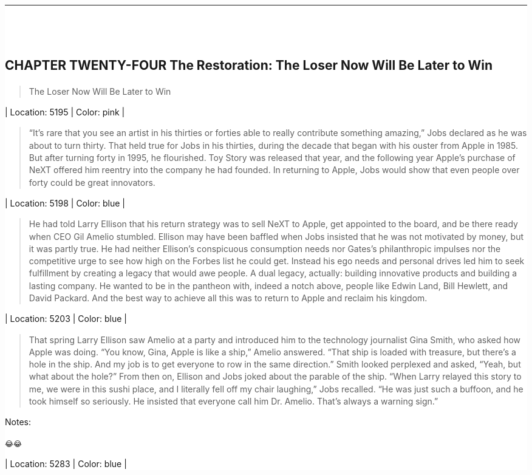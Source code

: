----------
<br><br>

## CHAPTER TWENTY-FOUR The Restoration: The Loser Now Will Be Later to Win

 > The Loser Now Will Be Later to Win

| Location: 5195 | 
 Color: pink |
<br>

 > “It’s rare that you see an artist in his thirties or forties able to really contribute something amazing,” Jobs declared as he was about to turn thirty. That held true for Jobs in his thirties, during the decade that began with his ouster from Apple in 1985. But after turning forty in 1995, he flourished. Toy Story was released that year, and the following year Apple’s purchase of NeXT offered him reentry into the company he had founded. In returning to Apple, Jobs would show that even people over forty could be great innovators.

| Location: 5198 | 
 Color: blue |
<br>

 > He had told Larry Ellison that his return strategy was to sell NeXT to Apple, get appointed to the board, and be there ready when CEO Gil Amelio stumbled. Ellison may have been baffled when Jobs insisted that he was not motivated by money, but it was partly true. He had neither Ellison’s conspicuous consumption needs nor Gates’s philanthropic impulses nor the competitive urge to see how high on the Forbes list he could get. Instead his ego needs and personal drives led him to seek fulfillment by creating a legacy that would awe people. A dual legacy, actually: building innovative products and building a lasting company. He wanted to be in the pantheon with, indeed a notch above, people like Edwin Land, Bill Hewlett, and David Packard. And the best way to achieve all this was to return to Apple and reclaim his kingdom.

| Location: 5203 | 
 Color: blue |
<br>

 > That spring Larry Ellison saw Amelio at a party and introduced him to the technology journalist Gina Smith, who asked how Apple was doing. “You know, Gina, Apple is like a ship,” Amelio answered. “That ship is loaded with treasure, but there’s a hole in the ship. And my job is to get everyone to row in the same direction.” Smith looked perplexed and asked, “Yeah, but what about the hole?” From then on, Ellison and Jobs joked about the parable of the ship. “When Larry relayed this story to me, we were in this sushi place, and I literally fell off my chair laughing,” Jobs recalled. “He was just such a buffoon, and he took himself so seriously. He insisted that everyone call him Dr. Amelio. That’s always a warning sign.”

Notes:

`😂😂`

| Location: 5283 | 
 Color: blue |
<br>
